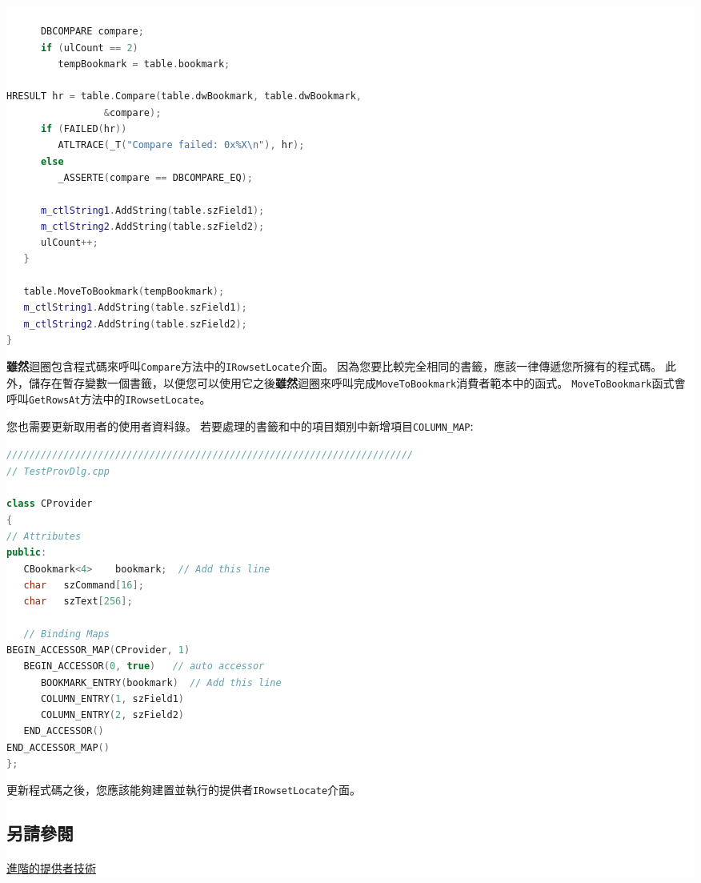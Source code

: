 ```cpp
  
      DBCOMPARE compare;  
      if (ulCount == 2)  
         tempBookmark = table.bookmark;  

HRESULT hr = table.Compare(table.dwBookmark, table.dwBookmark,  
                 &compare);  
      if (FAILED(hr))  
         ATLTRACE(_T("Compare failed: 0x%X\n"), hr);  
      else  
         _ASSERTE(compare == DBCOMPARE_EQ);  
  
      m_ctlString1.AddString(table.szField1);  
      m_ctlString2.AddString(table.szField2);  
      ulCount++;  
   }  
  
   table.MoveToBookmark(tempBookmark);  
   m_ctlString1.AddString(table.szField1);  
   m_ctlString2.AddString(table.szField2);  
}  
```  
  
**雖然**迴圈包含程式碼來呼叫`Compare`方法中的`IRowsetLocate`介面。 因為您要比較完全相同的書籤，應該一律傳遞您所擁有的程式碼。 此外，儲存在暫存變數一個書籤，以便您可以使用它之後**雖然**迴圈來呼叫完成`MoveToBookmark`消費者範本中的函式。 `MoveToBookmark`函式會呼叫`GetRowsAt`方法中的`IRowsetLocate`。  
  
您也需要更新取用者的使用者資料錄。 若要處理的書籤和中的項目類別中新增項目`COLUMN_MAP`:  
  
```cpp
///////////////////////////////////////////////////////////////////////  
// TestProvDlg.cpp  
  
class CProvider  
{  
// Attributes  
public:  
   CBookmark<4>    bookmark;  // Add this line  
   char   szCommand[16];  
   char   szText[256];  
  
   // Binding Maps  
BEGIN_ACCESSOR_MAP(CProvider, 1)  
   BEGIN_ACCESSOR(0, true)   // auto accessor  
      BOOKMARK_ENTRY(bookmark)  // Add this line  
      COLUMN_ENTRY(1, szField1)  
      COLUMN_ENTRY(2, szField2)  
   END_ACCESSOR()  
END_ACCESSOR_MAP()  
};  
```  
  
更新程式碼之後，您應該能夠建置並執行的提供者`IRowsetLocate`介面。  
  
## <a name="see-also"></a>另請參閱  

[進階的提供者技術](../../data/oledb/advanced-provider-techniques.md)